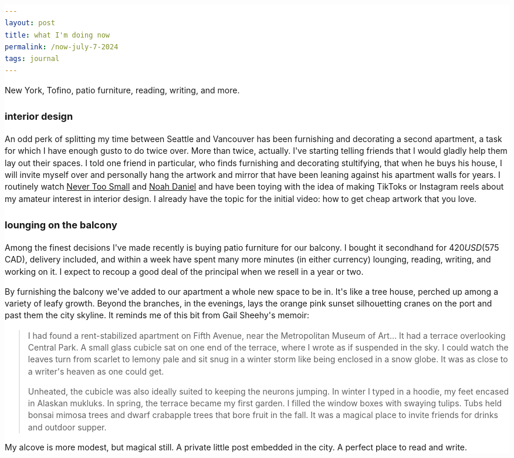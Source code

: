 ```yaml
---
layout: post
title: what I'm doing now
permalink: /now-july-7-2024
tags: journal
---
```


New York, Tofino, patio furniture, reading, writing, and more.



### interior design

An odd perk of splitting my time between Seattle and Vancouver has been furnishing and decorating a second apartment, a task for which I have enough gusto to do twice over.
More than twice, actually.
I've starting telling friends that I would gladly help them lay out their spaces.
I told one friend in particular, who finds furnishing and decorating stultifying, that when he buys his house, I will invite myself over and personally hang the artwork and mirror that have been leaning against his apartment walls for years.
I routinely watch [Never Too Small](https://www.youtube.com/c/nevertoosmall) and [Noah Daniel](https://www.youtube.com/@noahdaniel.studio) and have been toying with the idea of making TikToks or Instagram reels about my amateur interest in interior design.
I already have the topic for the initial video: how to get cheap artwork that you love.

### lounging on the balcony

Among the finest decisions I've made recently is buying patio furniture for our balcony.
I bought it secondhand for $420 USD ($575 CAD), delivery included, and within a week have spent many more minutes (in either currency) lounging, reading, writing, and working on it.
I expect to recoup a good deal of the principal when we resell in a year or two.

By furnishing the balcony we've added to our apartment a whole new space to be in.
It's like a tree house, perched up among a variety of leafy growth.
Beyond the branches, in the evenings, lays the orange pink sunset silhouetting cranes on the port and past them the city skyline.
It reminds me of this bit from Gail Sheehy's memoir:

> I had found a rent-stabilized apartment on Fifth Avenue, near the Metropolitan Museum of Art... It had a terrace overlooking Central Park. A small glass cubicle sat on one end of the terrace, where I wrote as if suspended in the sky. I could watch the leaves turn from scarlet to lemony pale and sit snug in a winter storm like being enclosed in a snow globe. It was as close to a writer's heaven as one could get.
>
>  Unheated, the cubicle was also ideally suited to keeping the neurons jumping. In winter I typed in a hoodie, my feet encased in Alaskan mukluks. In spring, the terrace became my first garden. I filled the window boxes with swaying tulips. Tubs held bonsai mimosa trees and dwarf crabapple trees that bore fruit in the fall. It was a magical place to invite friends for drinks and outdoor supper.

My alcove is more modest, but magical still.
A private little post embedded in the city.
A perfect place to read and write.
